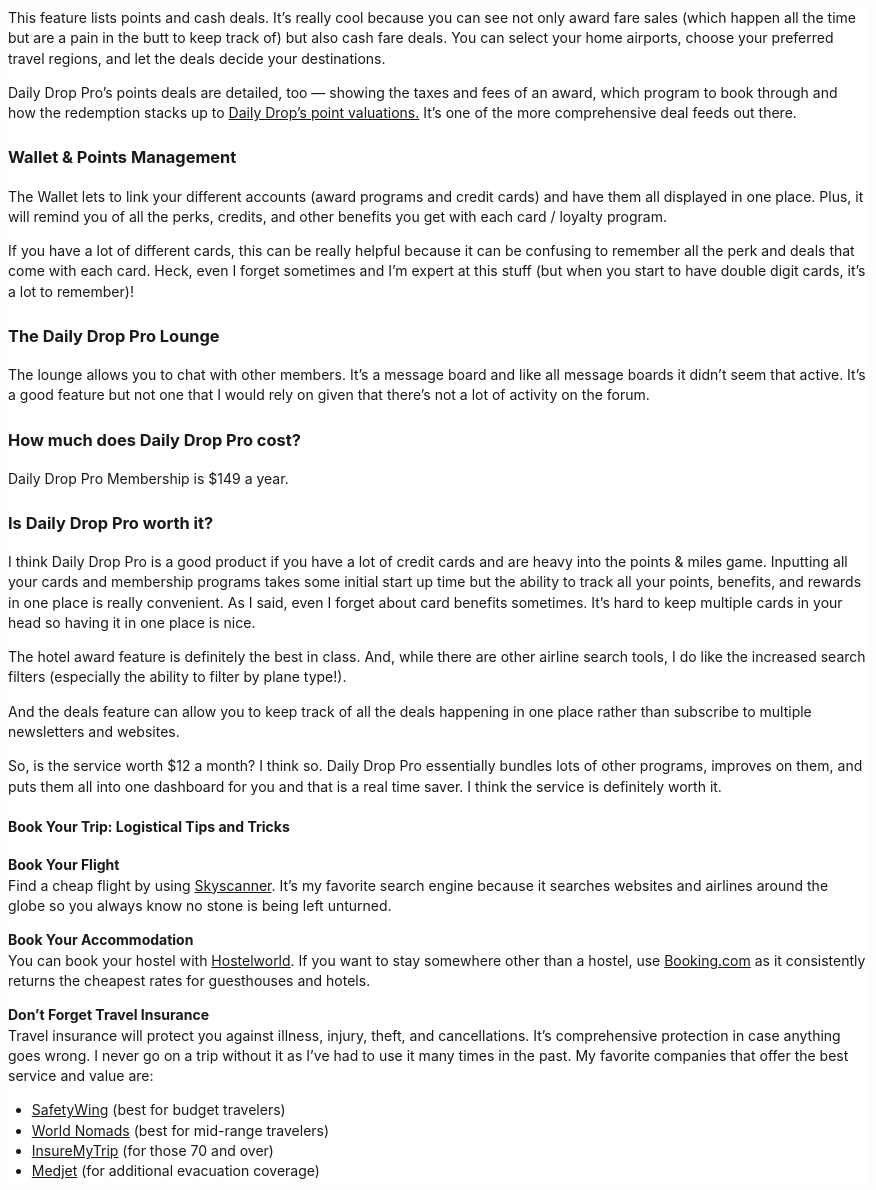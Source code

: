 This feature lists points and cash deals. It’s really cool because you can see not only award fare sales (which happen all the time but are a pain in the butt to keep track of) but also cash fare deals. You can select your home airports, choose your preferred travel regions, and let the deals decide your destinations.</p>
<p>Daily Drop Pro’s points deals are detailed, too — showing the taxes and fees of an award, which program to book through and how the redemption stacks up to <a href="https://www.dailydrop.com/calculator">Daily Drop’s point valuations.</a> It’s one of the more comprehensive deal feeds out there.</p>
<h3>Wallet &#038; Points Management</h3>
<p>The Wallet lets to link your different accounts (award programs and credit cards) and have them all displayed in one place. Plus, it will remind you of all the perks, credits, and other benefits you get with each card / loyalty program.</p>
<p>If you have a lot of different cards, this can be really helpful because it can be confusing to remember all the perk and deals that come with each card. Heck, even I forget sometimes and I’m expert at this stuff (but when you start to have double digit cards, it’s a lot to remember)!</p>
<h3>The Daily Drop Pro Lounge</h3>
<p>The lounge allows you to chat with other members. It’s a message board and like all message boards it didn’t seem that active. It’s a good feature but not one that I would rely on given that there’s not a lot of activity on the forum.</p>
<h3>How much does Daily Drop Pro cost?</h3>
<p>Daily Drop Pro Membership is $149 a year.</p>
<h3>Is Daily Drop Pro worth it?</h3>
<p>I think Daily Drop Pro is a good product if you have a lot of credit cards and are heavy into the points &amp; miles game. Inputting all your cards and membership programs takes some initial start up time but the ability to track all your points, benefits, and rewards in one place is really convenient. As I said, even I forget about card benefits sometimes. It’s hard to keep multiple cards in your head so having it in one place is nice.</p>
<p>The hotel award feature is definitely the best in class. And, while there are other airline search tools, I do like the increased search filters (especially the ability to filter by plane type!).</p>
<p>And the deals feature can allow you to keep track of all the deals happening in one place rather than subscribe to multiple newsletters and websites.</p>
<p>So, is the service worth $12 a month? I think so. Daily Drop Pro essentially bundles lots of other programs, improves on them, and puts them all into one dashboard for you and that is a real time saver. I think the service is definitely worth it.</p>
<div class="single-booking">
<h4>Book Your Trip: Logistical Tips and Tricks</h4>
<p><strong>Book Your Flight</strong><br />
Find a cheap flight by using <a href="https://skyscanner.pxf.io/c/214481/1027991/13416?subId1=%26currency%3DUSD&#038;associateid=AFF_TRA_19354_00001&#038;u=https%3A%2F%2Fwww.skyscanner.com%2F" target="_blank" rel="noopener noreferrer">Skyscanner</a>. It&#8217;s my favorite search engine because it searches websites and airlines around the globe so you always know no stone is being left unturned. </p>
<p><strong>Book Your Accommodation</strong><br />
You can book your hostel with <a href="https://prf.hn/click/camref:1101lHtj" target="_blank" rel="noopener noreferrer">Hostelworld</a>. If you want to stay somewhere other than a hostel, use <a href="https://www.booking.com/index.html?aid=362916" target="_blank" rel="noopener noreferrer">Booking.com</a> as it consistently returns the cheapest rates for guesthouses and hotels. </p>
<p><strong>Don&#8217;t Forget Travel Insurance</strong><br />
Travel insurance will protect you against illness, injury, theft, and cancellations. It&#8217;s comprehensive protection in case anything goes wrong. I never go on a trip without it as I&#8217;ve had to use it many times in the past. My favorite companies that offer the best service and value are:</p>
<ul>
<li><a href="https://safetywing.com/nomad-insurance/?referenceID=24768462&#038;campaign=footer-blue-box&#038;utm_source=24768462&#038;utm_medium=Ambassador" target="_blank" rel="noopener noreferrer">SafetyWing</a> (best for budget travelers)</li>
<li><a href="https://www.tkqlhce.com/click-3032045-15403748" target="_blank" rel="nofollow noopener noreferrer">World Nomads</a> (best for mid-range travelers)</li>
<li><a href="https://insuremytripus.pxf.io/q4vRWg" rel="noopener noreferrer" target="_blank">InsureMyTrip</a> (for those 70 and over)</li>
<li><a href="https://medjetassist.com/nomadicmatt" target="_blank" rel="noopener noreferrer">Medjet</a> (for additional evacuation coverage)</li>
</ul>
